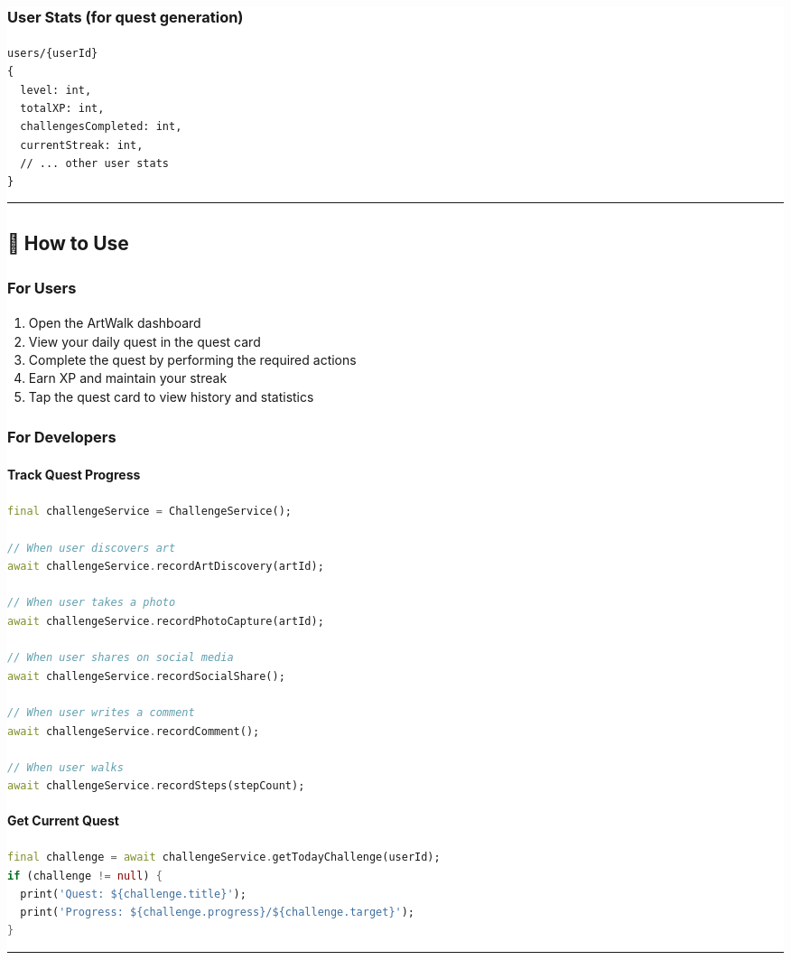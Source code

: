 ### User Stats (for quest generation)

```
users/{userId}
{
  level: int,
  totalXP: int,
  challengesCompleted: int,
  currentStreak: int,
  // ... other user stats
}
```

---

## 🚀 How to Use

### For Users

1. Open the ArtWalk dashboard
2. View your daily quest in the quest card
3. Complete the quest by performing the required actions
4. Earn XP and maintain your streak
5. Tap the quest card to view history and statistics

### For Developers

#### Track Quest Progress

```dart
final challengeService = ChallengeService();

// When user discovers art
await challengeService.recordArtDiscovery(artId);

// When user takes a photo
await challengeService.recordPhotoCapture(artId);

// When user shares on social media
await challengeService.recordSocialShare();

// When user writes a comment
await challengeService.recordComment();

// When user walks
await challengeService.recordSteps(stepCount);
```

#### Get Current Quest

```dart
final challenge = await challengeService.getTodayChallenge(userId);
if (challenge != null) {
  print('Quest: ${challenge.title}');
  print('Progress: ${challenge.progress}/${challenge.target}');
}
```

---